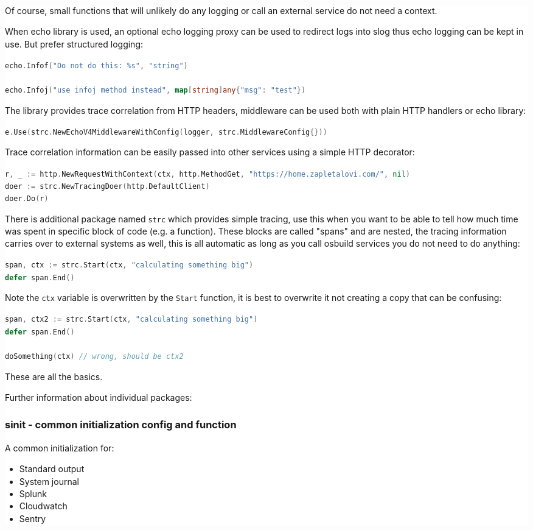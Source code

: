 Of course, small functions that will unlikely do any logging or call an external service do not need a context.

When echo library is used, an optional echo logging proxy can be used to redirect logs into slog thus echo logging can be kept in use. But prefer structured logging:

```go
echo.Infof("Do not do this: %s", "string")

echo.Infoj("use infoj method instead", map[string]any{"msg": "test"})
```

The library provides trace correlation from HTTP headers, middleware can be used both with plain HTTP handlers or echo library:

```go
e.Use(strc.NewEchoV4MiddlewareWithConfig(logger, strc.MiddlewareConfig{}))
```

Trace correlation information can be easily passed into other services using a simple HTTP decorator:

```go
r, _ := http.NewRequestWithContext(ctx, http.MethodGet, "https://home.zapletalovi.com/", nil)
doer := strc.NewTracingDoer(http.DefaultClient)
doer.Do(r)
```

There is additional package named `strc` which provides simple tracing, use this when you want to be able to tell how much time was spent in specific block of code (e.g. a function). These blocks are called "spans" and are nested, the tracing information carries over to external systems as well, this is all automatic as long as you call osbuild services you do not need to do anything:

```go
span, ctx := strc.Start(ctx, "calculating something big")
defer span.End()
```

Note the `ctx` variable is overwritten by the `Start` function, it is best to overwrite it not creating a copy that can be confusing:

```go
span, ctx2 := strc.Start(ctx, "calculating something big")
defer span.End()

doSomething(ctx) // wrong, should be ctx2
```

These are all the basics.

Further information about individual packages:

### sinit - common initialization config and function

A common initialization for:

* Standard output
* System journal
* Splunk
* Cloudwatch
* Sentry
